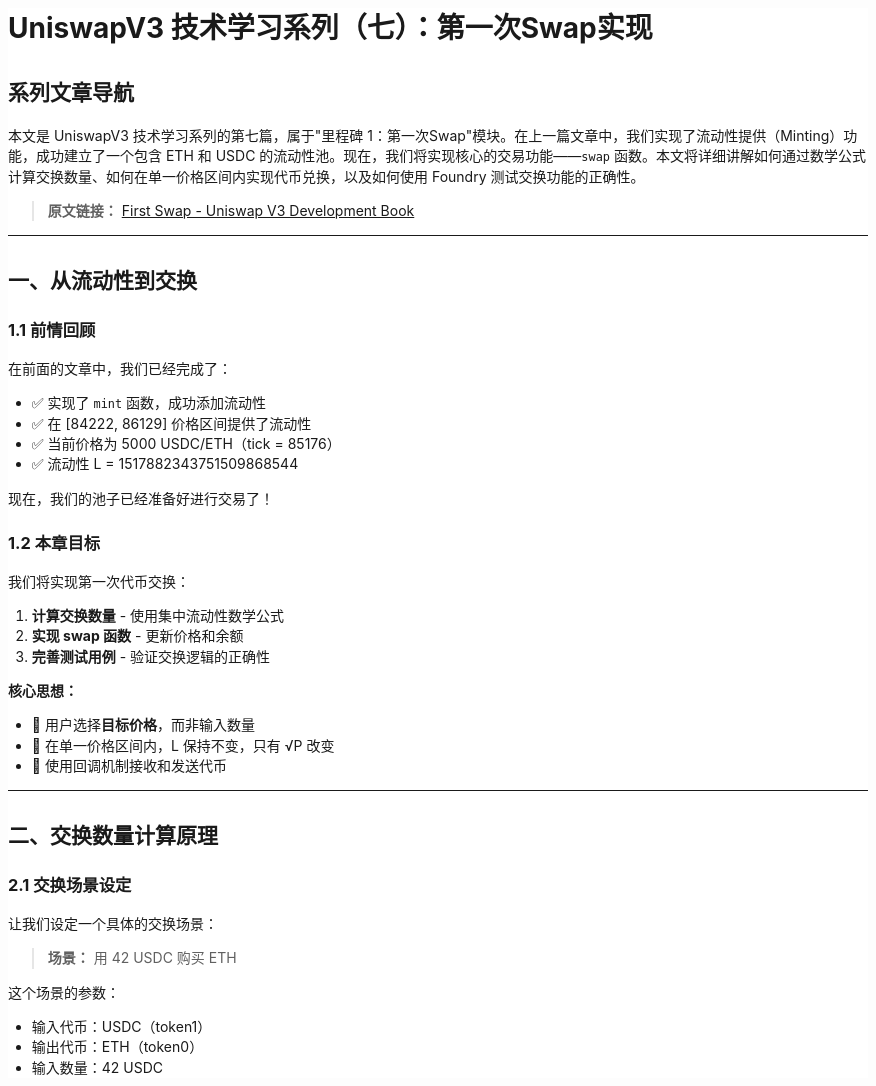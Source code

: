 # UniswapV3 技术学习系列（七）：第一次Swap实现

## 系列文章导航

本文是 UniswapV3 技术学习系列的第七篇，属于"里程碑 1：第一次Swap"模块。在上一篇文章中，我们实现了流动性提供（Minting）功能，成功建立了一个包含 ETH 和 USDC 的流动性池。现在，我们将实现核心的交易功能——`swap` 函数。本文将详细讲解如何通过数学公式计算交换数量、如何在单一价格区间内实现代币兑换，以及如何使用 Foundry 测试交换功能的正确性。

> **原文链接：** [First Swap - Uniswap V3 Development Book](https://uniswapv3book.com/milestone_1/first-swap.html)

---

## 一、从流动性到交换

### 1.1 前情回顾

在前面的文章中，我们已经完成了：

- ✅ 实现了 `mint` 函数，成功添加流动性
- ✅ 在 [84222, 86129] 价格区间提供了流动性
- ✅ 当前价格为 5000 USDC/ETH（tick = 85176）
- ✅ 流动性 L = 1517882343751509868544

现在，我们的池子已经准备好进行交易了！

### 1.2 本章目标

我们将实现第一次代币交换：

1. **计算交换数量** - 使用集中流动性数学公式
2. **实现 swap 函数** - 更新价格和余额
3. **完善测试用例** - 验证交换逻辑的正确性

**核心思想：**
- 📍 用户选择**目标价格**，而非输入数量
- 📍 在单一价格区间内，L 保持不变，只有 √P 改变
- 📍 使用回调机制接收和发送代币

---

## 二、交换数量计算原理

### 2.1 交换场景设定

让我们设定一个具体的交换场景：

> **场景：** 用 42 USDC 购买 ETH

这个场景的参数：
- 输入代币：USDC（token1）
- 输出代币：ETH（token0）
- 输入数量：42 USDC

